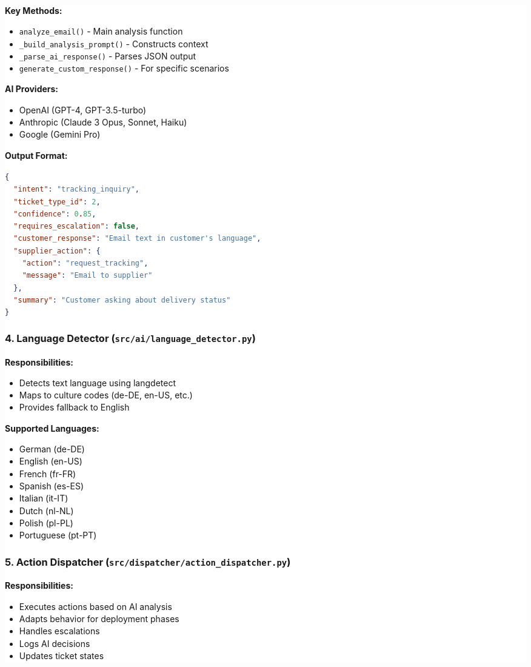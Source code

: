 **Key Methods:**
- `analyze_email()` - Main analysis function
- `_build_analysis_prompt()` - Constructs context
- `_parse_ai_response()` - Parses JSON output
- `generate_custom_response()` - For specific scenarios

**AI Providers:**
- OpenAI (GPT-4, GPT-3.5-turbo)
- Anthropic (Claude 3 Opus, Sonnet, Haiku)
- Google (Gemini Pro)

**Output Format:**
```json
{
  "intent": "tracking_inquiry",
  "ticket_type_id": 2,
  "confidence": 0.85,
  "requires_escalation": false,
  "customer_response": "Email text in customer's language",
  "supplier_action": {
    "action": "request_tracking",
    "message": "Email to supplier"
  },
  "summary": "Customer asking about delivery status"
}
```

### 4. Language Detector (`src/ai/language_detector.py`)

**Responsibilities:**
- Detects text language using langdetect
- Maps to culture codes (de-DE, en-US, etc.)
- Provides fallback to English

**Supported Languages:**
- German (de-DE)
- English (en-US)
- French (fr-FR)
- Spanish (es-ES)
- Italian (it-IT)
- Dutch (nl-NL)
- Polish (pl-PL)
- Portuguese (pt-PT)

### 5. Action Dispatcher (`src/dispatcher/action_dispatcher.py`)

**Responsibilities:**
- Executes actions based on AI analysis
- Adapts behavior for deployment phases
- Handles escalations
- Logs AI decisions
- Updates ticket states

